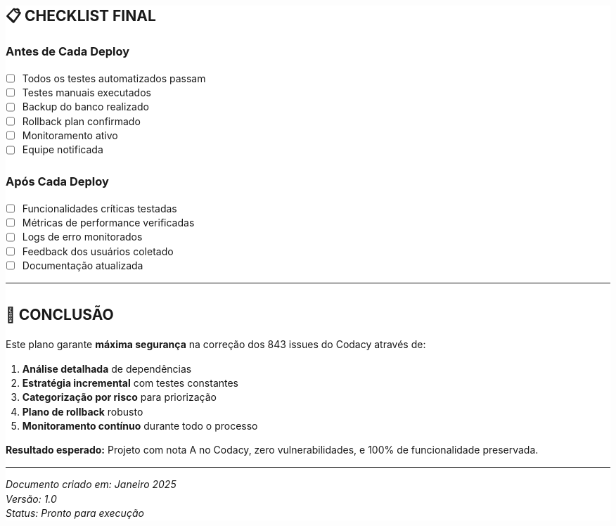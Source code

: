 
## 📋 CHECKLIST FINAL

### **Antes de Cada Deploy**
- [ ] Todos os testes automatizados passam
- [ ] Testes manuais executados
- [ ] Backup do banco realizado
- [ ] Rollback plan confirmado
- [ ] Monitoramento ativo
- [ ] Equipe notificada

### **Após Cada Deploy**
- [ ] Funcionalidades críticas testadas
- [ ] Métricas de performance verificadas
- [ ] Logs de erro monitorados
- [ ] Feedback dos usuários coletado
- [ ] Documentação atualizada

---

## 🎯 CONCLUSÃO

Este plano garante **máxima segurança** na correção dos 843 issues do Codacy através de:

1. **Análise detalhada** de dependências
2. **Estratégia incremental** com testes constantes
3. **Categorização por risco** para priorização
4. **Plano de rollback** robusto
5. **Monitoramento contínuo** durante todo o processo

**Resultado esperado:** Projeto com nota A no Codacy, zero vulnerabilidades, e 100% de funcionalidade preservada.

---

*Documento criado em: Janeiro 2025*  
*Versão: 1.0*  
*Status: Pronto para execução*

